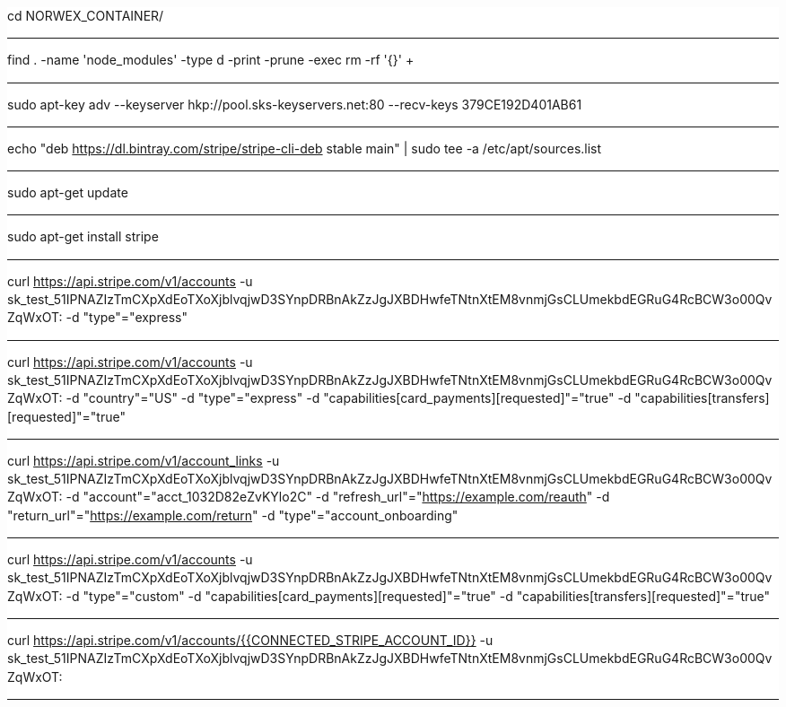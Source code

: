 

cd NORWEX_CONTAINER/

---


find . -name 'node_modules' -type d -print -prune -exec rm -rf '{}' +

---


sudo apt-key adv --keyserver hkp://pool.sks-keyservers.net:80 --recv-keys 379CE192D401AB61

---


echo "deb https://dl.bintray.com/stripe/stripe-cli-deb stable main" | sudo tee -a /etc/apt/sources.list

---


sudo apt-get update

---


sudo apt-get install stripe

---


curl https://api.stripe.com/v1/accounts   -u sk_test_51IPNAZIzTmCXpXdEoTXoXjblvqjwD3SYnpDRBnAkZzJgJXBDHwfeTNtnXtEM8vnmjGsCLUmekbdEGRuG4RcBCW3o00QvZqWxOT:   -d "type"="express"

---


curl https://api.stripe.com/v1/accounts   -u sk_test_51IPNAZIzTmCXpXdEoTXoXjblvqjwD3SYnpDRBnAkZzJgJXBDHwfeTNtnXtEM8vnmjGsCLUmekbdEGRuG4RcBCW3o00QvZqWxOT:   -d "country"="US"   -d "type"="express"   -d "capabilities[card_payments][requested]"="true"   -d "capabilities[transfers][requested]"="true"

---


curl https://api.stripe.com/v1/account_links   -u sk_test_51IPNAZIzTmCXpXdEoTXoXjblvqjwD3SYnpDRBnAkZzJgJXBDHwfeTNtnXtEM8vnmjGsCLUmekbdEGRuG4RcBCW3o00QvZqWxOT:   -d "account"="acct_1032D82eZvKYlo2C"   -d "refresh_url"="https://example.com/reauth"   -d "return_url"="https://example.com/return"   -d "type"="account_onboarding"

---


curl https://api.stripe.com/v1/accounts   -u sk_test_51IPNAZIzTmCXpXdEoTXoXjblvqjwD3SYnpDRBnAkZzJgJXBDHwfeTNtnXtEM8vnmjGsCLUmekbdEGRuG4RcBCW3o00QvZqWxOT:   -d "type"="custom"   -d "capabilities[card_payments][requested]"="true"   -d "capabilities[transfers][requested]"="true"

---


curl https://api.stripe.com/v1/accounts/{{CONNECTED_STRIPE_ACCOUNT_ID}}   -u sk_test_51IPNAZIzTmCXpXdEoTXoXjblvqjwD3SYnpDRBnAkZzJgJXBDHwfeTNtnXtEM8vnmjGsCLUmekbdEGRuG4RcBCW3o00QvZqWxOT:

---